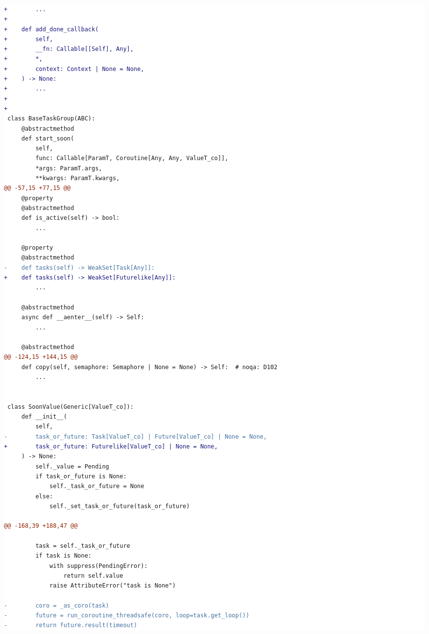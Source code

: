 ```diff
+        ...
+
+    def add_done_callback(
+        self,
+        __fn: Callable[[Self], Any],
+        *,
+        context: Context | None = None,
+    ) -> None:
+        ...
+
+
 class BaseTaskGroup(ABC):
     @abstractmethod
     def start_soon(
         self,
         func: Callable[ParamT, Coroutine[Any, Any, ValueT_co]],
         *args: ParamT.args,
         **kwargs: ParamT.kwargs,
@@ -57,15 +77,15 @@
     @property
     @abstractmethod
     def is_active(self) -> bool:
         ...
 
     @property
     @abstractmethod
-    def tasks(self) -> WeakSet[Task[Any]]:
+    def tasks(self) -> WeakSet[Futurelike[Any]]:
         ...
 
     @abstractmethod
     async def __aenter__(self) -> Self:
         ...
 
     @abstractmethod
@@ -124,15 +144,15 @@
     def copy(self, semaphore: Semaphore | None = None) -> Self:  # noqa: D102
         ...
 
 
 class SoonValue(Generic[ValueT_co]):
     def __init__(
         self,
-        task_or_future: Task[ValueT_co] | Future[ValueT_co] | None = None,
+        task_or_future: Futurelike[ValueT_co] | None = None,
     ) -> None:
         self._value = Pending
         if task_or_future is None:
             self._task_or_future = None
         else:
             self._set_task_or_future(task_or_future)
 
@@ -168,39 +188,47 @@
 
         task = self._task_or_future
         if task is None:
             with suppress(PendingError):
                 return self.value
             raise AttributeError("task is None")
 
-        coro = _as_coro(task)
-        future = run_coroutine_threadsafe(coro, loop=task.get_loop())
-        return future.result(timeout)
```